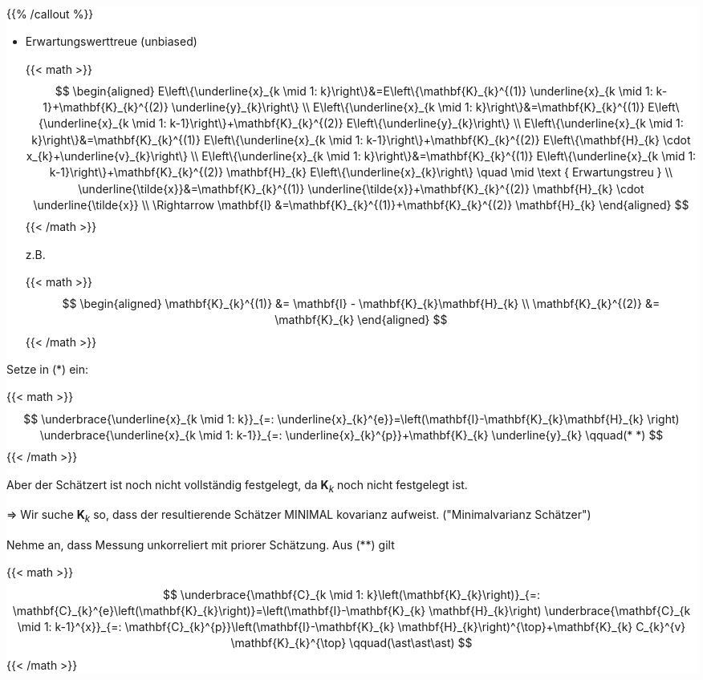 {{% /callout %}}

- Erwartungswerttreue (unbiased)

  {{< math >}}
  $$
  \begin{aligned}
  E\left\{\underline{x}_{k \mid 1: k}\right\}&=E\left\{\mathbf{K}_{k}^{(1)} \underline{x}_{k \mid 1: k-1}+\mathbf{K}_{k}^{(2)} \underline{y}_{k}\right\} \\
  E\left\{\underline{x}_{k \mid 1: k}\right\}&=\mathbf{K}_{k}^{(1)} E\left\{\underline{x}_{k \mid 1: k-1}\right\}+\mathbf{K}_{k}^{(2)} E\left\{\underline{y}_{k}\right\} \\
  E\left\{\underline{x}_{k \mid 1: k}\right\}&=\mathbf{K}_{k}^{(1)} E\left\{\underline{x}_{k \mid 1: k-1}\right\}+\mathbf{K}_{k}^{(2)} E\left\{\mathbf{H}_{k} \cdot x_{k}+\underline{v}_{k}\right\} \\
  E\left\{\underline{x}_{k \mid 1: k}\right\}&=\mathbf{K}_{k}^{(1)} E\left\{\underline{x}_{k \mid 1: k-1}\right\}+\mathbf{K}_{k}^{(2)} \mathbf{H}_{k} E\left\{\underline{x}_{k}\right\} \quad \mid \text { Erwartungstreu } \\
  \underline{\tilde{x}}&=\mathbf{K}_{k}^{(1)} \underline{\tilde{x}}+\mathbf{K}_{k}^{(2)} \mathbf{H}_{k} \cdot \underline{\tilde{x}} \\
  \Rightarrow \mathbf{I} &=\mathbf{K}_{k}^{(1)}+\mathbf{K}_{k}^{(2)} \mathbf{H}_{k}
  \end{aligned}
  $$
  {{< /math >}} 

  z.B. 

  {{< math >}}
  $$
  \begin{aligned}
  \mathbf{K}_{k}^{(1)} &= \mathbf{I} - \mathbf{K}_{k}\mathbf{H}_{k} \\
  \mathbf{K}_{k}^{(2)} &= \mathbf{K}_{k}
  \end{aligned}
  $$
  {{< /math >}} 

Setze in $(\ast)$ ein:

{{< math >}}
$$
\underbrace{\underline{x}_{k \mid 1: k}}_{=: \underline{x}_{k}^{e}}=\left(\mathbf{I}-\mathbf{K}_{k}\mathbf{H}_{k} \right) \underbrace{\underline{x}_{k \mid 1: k-1}}_{=: \underline{x}_{k}^{p}}+\mathbf{K}_{k} \underline{y}_{k} \qquad(* *)
$$
{{< /math >}} 

Aber der Schätzert ist noch nicht vollständig festgelegt, da $\mathbf{K}_{k}$ noch nicht festgelegt ist. 

$\Rightarrow$ Wir suche $\mathbf{K}_{k}$ so, dass der resultierende Schätzer MINIMAL kovarianz aufweist. ("Minimalvarianz Schätzer")

Nehme an, dass Messung unkorreliert mit priorer Schätzung. Aus $(\ast\ast)$ gilt

{{< math >}}
$$
\underbrace{\mathbf{C}_{k \mid 1: k}\left(\mathbf{K}_{k}\right)}_{=: \mathbf{C}_{k}^{e}\left(\mathbf{K}_{k}\right)}=\left(\mathbf{I}-\mathbf{K}_{k} \mathbf{H}_{k}\right) \underbrace{\mathbf{C}_{k \mid 1: k-1}^{x}}_{=: \mathbf{C}_{k}^{p}}\left(\mathbf{I}-\mathbf{K}_{k} \mathbf{H}_{k}\right)^{\top}+\mathbf{K}_{k} C_{k}^{v} \mathbf{K}_{k}^{\top} \qquad(\ast\ast\ast)
$$
{{< /math >}} 
